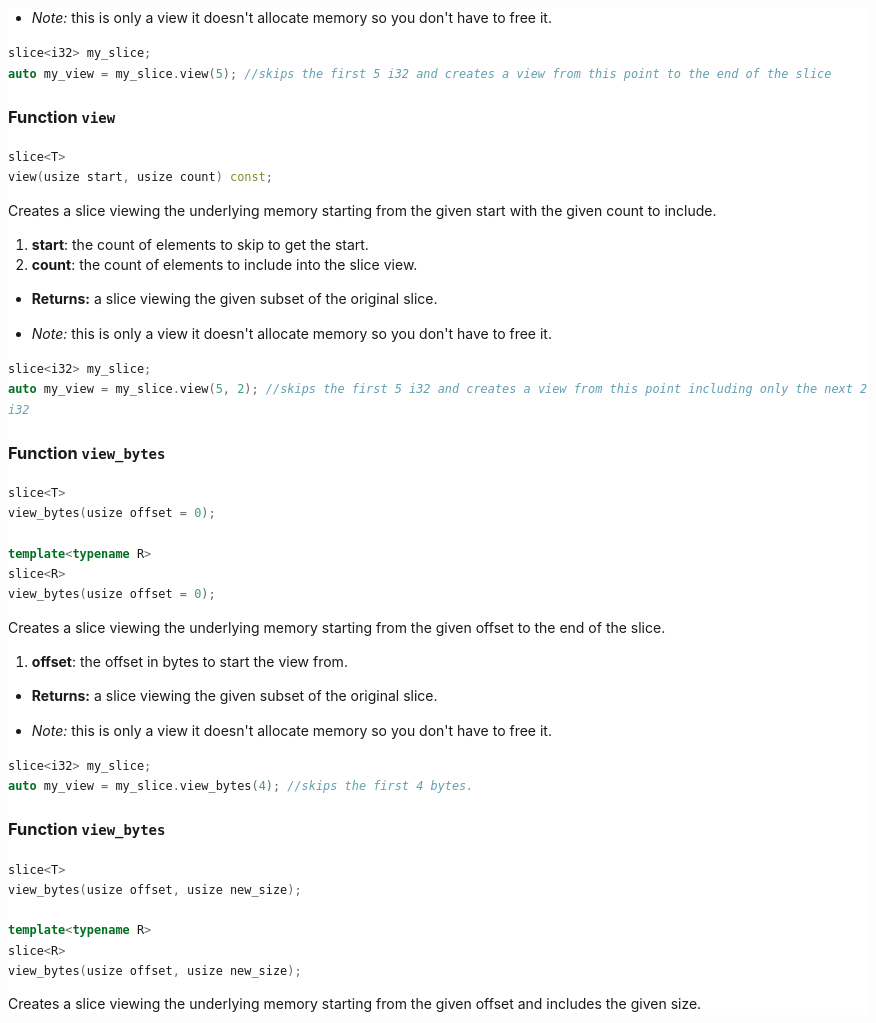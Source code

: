 - *Note:* this is only a view it doesn't allocate memory so you don't have to free it.

```C++
slice<i32> my_slice;
auto my_view = my_slice.view(5); //skips the first 5 i32 and creates a view from this point to the end of the slice
```


### Function `view`
```C++
slice<T>
view(usize start, usize count) const;
```
Creates a slice viewing the underlying memory starting from the given start with the given count to include.

1. **start**: the count of elements to skip to get the start.
2. **count**: the count of elements to include into the slice view.

- **Returns:** a slice viewing the given subset of the original slice.

- *Note:* this is only a view it doesn't allocate memory so you don't have to free it.

```C++
slice<i32> my_slice;
auto my_view = my_slice.view(5, 2); //skips the first 5 i32 and creates a view from this point including only the next 2 i32
```


### Function `view_bytes`
```C++
slice<T>
view_bytes(usize offset = 0);

template<typename R>
slice<R>
view_bytes(usize offset = 0);
```
Creates a slice viewing the underlying memory starting from the given offset to the end of the slice.

1. **offset**: the offset in bytes to start the view from.

- **Returns:** a slice viewing the given subset of the original slice.

- *Note:* this is only a view it doesn't allocate memory so you don't have to free it.

```C++
slice<i32> my_slice;
auto my_view = my_slice.view_bytes(4); //skips the first 4 bytes.
```


### Function `view_bytes`
```C++
slice<T>
view_bytes(usize offset, usize new_size);

template<typename R>
slice<R>
view_bytes(usize offset, usize new_size);
```
Creates a slice viewing the underlying memory starting from the given offset and includes the given size.
